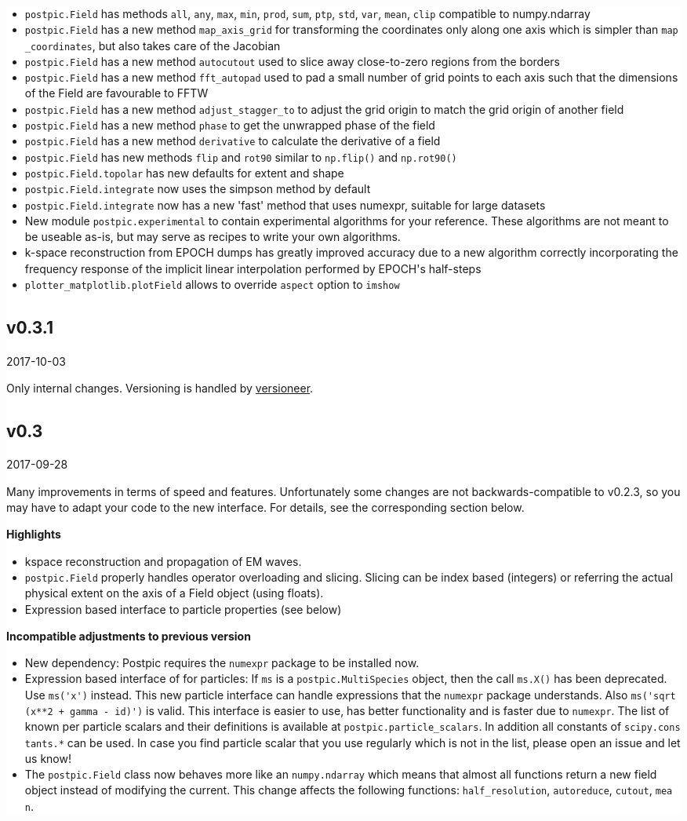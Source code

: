 * `postpic.Field` has methods `all`, `any`, `max`, `min`, `prod`, `sum`, `ptp`, `std`, `var`, `mean`, `clip` compatible to numpy.ndarray
* `postpic.Field` has a new method `map_axis_grid` for transforming the coordinates only along one axis which is simpler than `map_coordinates`, but also takes care of the Jacobian
* `postpic.Field` has a new method `autocutout` used to slice away close-to-zero regions from the borders
* `postpic.Field` has a new method `fft_autopad` used to pad a small number of grid points to each axis such that the dimensions of the Field are favourable to FFTW
* `postpic.Field` has a new method `adjust_stagger_to` to adjust the grid origin to match the grid origin of another field
* `postpic.Field` has a new method `phase` to get the unwrapped phase of the field
* `postpic.Field` has a new method `derivative` to calculate the derivative of a field
* `postpic.Field` has new methods `flip` and `rot90` similar to `np.flip()` and `np.rot90()`
* `postpic.Field.topolar` has new defaults for extent and shape
* `postpic.Field.integrate` now uses the simpson method by default
* `postpic.Field.integrate` now has a new 'fast' method that uses numexpr, suitable for large datasets
* New module `postpic.experimental` to contain experimental algorithms for your reference. These algorithms are not meant to be useable as-is, but may serve as recipes to write your own algorithms.
* k-space reconstruction from EPOCH dumps has greatly improved accuracy due to a new algorithm correctly incorporating the frequency response of the implicit linear interpolation performed by EPOCH's half-steps
* `plotter_matplotlib.plotField` allows to override `aspect` option to `imshow`

v0.3.1
------

2017-10-03

Only internal changes. Versioning is handled by [versioneer](https://github.com/warner/python-versioneer).


v0.3
----

2017-09-28

Many improvements in terms of speed and features. Unfortunately some changes are not backwards-compatible to v0.2.3, so you may have to adapt your code to the new interface. For details, see the corresponding section below.


**Highlights**
* kspace reconstruction and propagation of EM waves.
* `postpic.Field` properly handles operator overloading and slicing. Slicing can be index based (integers) or referring the actual physical extent on the axis of a Field object (using floats).
* Expression based interface to particle properties (see below)

**Incompatible adjustments to previous version**
* New dependency: Postpic requires the `numexpr` package to be installed now.
* Expression based interface of for particles: If `ms` is a `postpic.MultiSpecies` object, then the call `ms.X()` has been deprecated. Use `ms('x')` instead. This new particle interface can handle expressions that the `numexpr` package understands. Also `ms('sqrt(x**2 + gamma - id)')` is valid. This interface is easier to use, has better functionality and is faster due to `numexpr`.
The list of known per particle scalars and their definitions is available at `postpic.particle_scalars`. In addition all constants of `scipy.constants.*` can be used.
In case you find particle scalar that you use regularly which is not in the list, please open an issue and let us know!
* The `postpic.Field` class now behaves more like an `numpy.ndarray` which means that almost all functions return a new field object instead of modifying the current. This change affects the following functions: `half_resolution`, `autoreduce`, `cutout`, `mean`.
